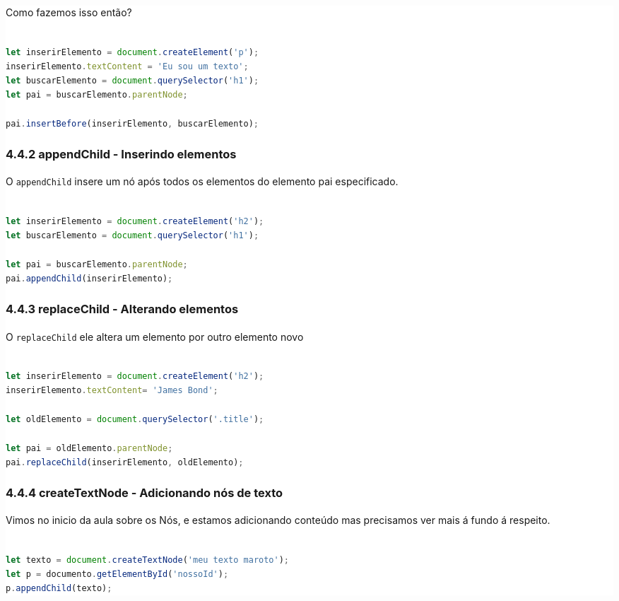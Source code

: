
Como fazemos isso então?

```js

let inserirElemento = document.createElement('p');
inserirElemento.textContent = 'Eu sou um texto'; 
let buscarElemento = document.querySelector('h1');
let pai = buscarElemento.parentNode;

pai.insertBefore(inserirElemento, buscarElemento);
```

### 4.4.2 appendChild - Inserindo elementos

 O `appendChild` insere um nó após todos os elementos do elemento pai especificado.

 ```js

 let inserirElemento = document.createElement('h2');
 let buscarElemento = document.querySelector('h1');

 let pai = buscarElemento.parentNode;
 pai.appendChild(inserirElemento);
 ```


### 4.4.3 replaceChild - Alterando elementos

 O `replaceChild` ele altera um elemento por outro elemento novo

 ```js

 let inserirElemento = document.createElement('h2');
 inserirElemento.textContent= 'James Bond';
 
 let oldElemento = document.querySelector('.title');
 
 let pai = oldElemento.parentNode;
 pai.replaceChild(inserirElemento, oldElemento);
 ```

### 4.4.4 createTextNode - Adicionando nós de texto

Vimos no inicio da aula sobre os Nós, e estamos adicionando conteúdo mas precisamos ver mais á fundo
á respeito.

```js

let texto = document.createTextNode('meu texto maroto');
let p = documento.getElementById('nossoId');
p.appendChild(texto);


```




  







